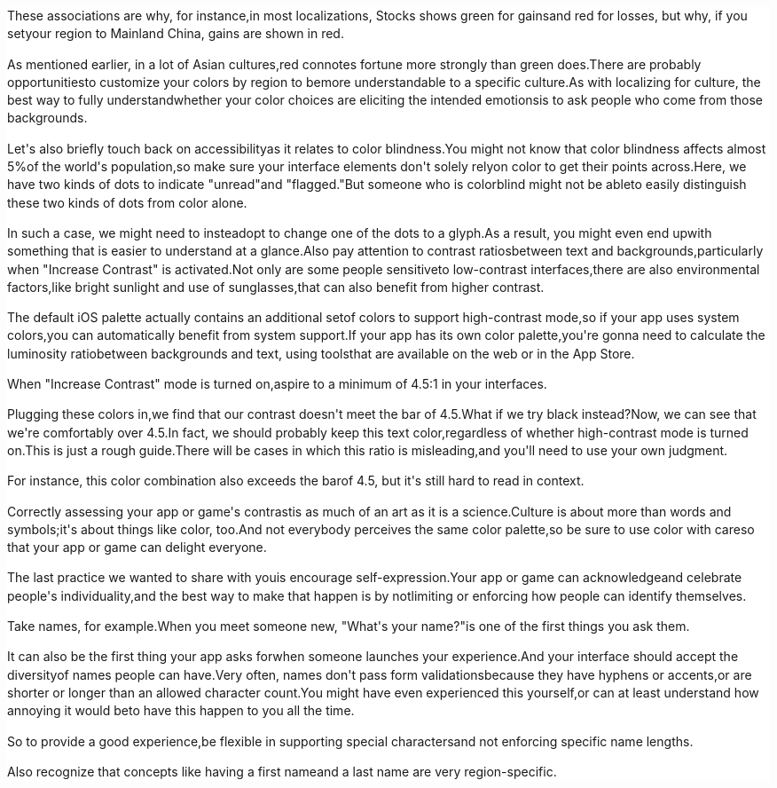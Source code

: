 These associations are why, for instance,in most localizations, Stocks shows green for gainsand red for losses, but why, if you setyour region to Mainland China, gains are shown in red.

As mentioned earlier, in a lot of Asian cultures,red connotes fortune more strongly than green does.There are probably opportunitiesto customize your colors by region to bemore understandable to a specific culture.As with localizing for culture, the best way to fully understandwhether your color choices are eliciting the intended emotionsis to ask people who come from those backgrounds.

Let's also briefly touch back on accessibilityas it relates to color blindness.You might not know that color blindness affects almost 5%of the world's population,so make sure your interface elements don't solely relyon color to get their points across.Here, we have two kinds of dots to indicate "unread"and "flagged."But someone who is colorblind might not be ableto easily distinguish these two kinds of dots from color alone.

In such a case, we might need to insteadopt to change one of the dots to a glyph.As a result, you might even end upwith something that is easier to understand at a glance.Also pay attention to contrast ratiosbetween text and backgrounds,particularly when "Increase Contrast" is activated.Not only are some people sensitiveto low-contrast interfaces,there are also environmental factors,like bright sunlight and use of sunglasses,that can also benefit from higher contrast.

The default iOS palette actually contains an additional setof colors to support high-contrast mode,so if your app uses system colors,you can automatically benefit from system support.If your app has its own color palette,you're gonna need to calculate the luminosity ratiobetween backgrounds and text, using toolsthat are available on the web or in the App Store.

When "Increase Contrast" mode is turned on,aspire to a minimum of 4.5:1 in your interfaces.

Plugging these colors in,we find that our contrast doesn't meet the bar of 4.5.What if we try black instead?Now, we can see that we're comfortably over 4.5.In fact, we should probably keep this text color,regardless of whether high-contrast mode is turned on.This is just a rough guide.There will be cases in which this ratio is misleading,and you'll need to use your own judgment.

For instance, this color combination also exceeds the barof 4.5, but it's still hard to read in context.

Correctly assessing your app or game's contrastis as much of an art as it is a science.Culture is about more than words and symbols;it's about things like color, too.And not everybody perceives the same color palette,so be sure to use color with careso that your app or game can delight everyone.

The last practice we wanted to share with youis encourage self-expression.Your app or game can acknowledgeand celebrate people's individuality,and the best way to make that happen is by notlimiting or enforcing how people can identify themselves.

Take names, for example.When you meet someone new, "What's your name?"is one of the first things you ask them.

It can also be the first thing your app asks forwhen someone launches your experience.And your interface should accept the diversityof names people can have.Very often, names don't pass form validationsbecause they have hyphens or accents,or are shorter or longer than an allowed character count.You might have even experienced this yourself,or can at least understand how annoying it would beto have this happen to you all the time.

So to provide a good experience,be flexible in supporting special charactersand not enforcing specific name lengths.

Also recognize that concepts like having a first nameand a last name are very region-specific.

